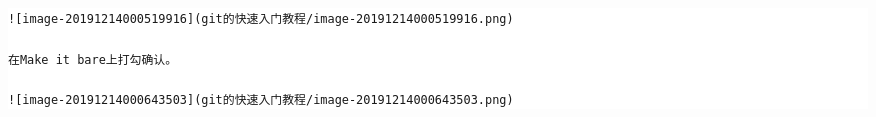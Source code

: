     ![image-20191214000519916](git的快速入门教程/image-20191214000519916.png)

    在Make it bare上打勾确认。

    ![image-20191214000643503](git的快速入门教程/image-20191214000643503.png)
